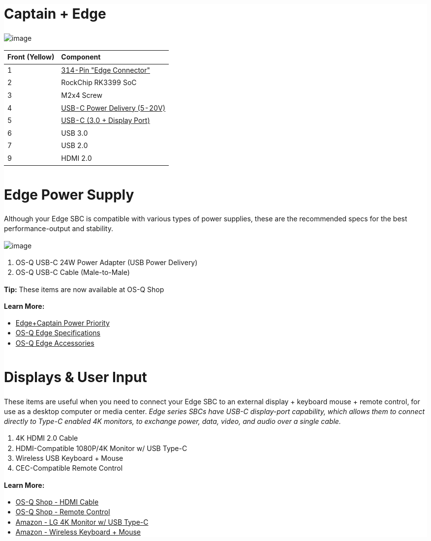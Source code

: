 # Captain + Edge
![image](/images/edge/docs_captain_with_edge_labels.jpg)

Front (Yellow)|Component|
---|:---
1|[314-Pin "Edge Connector"](https://www.OS-Q.com/product-page/edge)
2|RockChip RK3399 SoC
3|M2x4 Screw
4|[USB-C Power Delivery (5-20V)](https://docs.OS-Q.com/edge/EdgeCaptainPowerPriority.html)
5|[USB-C (3.0 + Display Port)](https://docs.OS-Q.com/edge/UpgradeViaUSBCable.html)
6|USB 3.0
7|USB 2.0
9|HDMI 2.0

# Edge Power Supply
Although your Edge SBC is compatible with various types of power supplies, these are the recommended specs for the best performance-output and stability.

![image](/images/edge/usb-c_adapter_24w_2.jpg)

1. OS-Q USB-C 24W Power Adapter (USB Power Delivery)
2. OS-Q USB-C Cable (Male-to-Male)

**Tip:** These items are now available at OS-Q Shop

**Learn More:**
* [Edge+Captain Power Priority](https://docs.OS-Q.com/edge/EdgeCaptainPowerPriority.html)
* [OS-Q Edge Specifications](https://OS-Q.com/edge)
* [OS-Q Edge Accessories](https://www.OS-Q.com/edge-add-ons)

# Displays & User Input
These items are useful when you need to connect your Edge SBC to an external display + keyboard mouse + remote control, for use as a desktop computer or media center. *Edge series SBCs have USB-C display-port capability, which allows them to connect directly to Type-C enabled 4K monitors, to exchange power, data, video, and audio over a single cable.*

1. 4K HDMI 2.0 Cable
2. HDMI-Compatible 1080P/4K Monitor w/ USB Type-C
3. Wireless USB Keyboard + Mouse
4. CEC-Compatible Remote Control

**Learn More:**
* [OS-Q Shop - HDMI Cable](https://www.OS-Q.com/product-page/hdmi-cable)
* [OS-Q Shop - Remote Control](https://www.OS-Q.com/product-page/ir-remote)
* [Amazon - LG 4K Monitor w/ USB Type-C](https://www.amazon.com/LG-27UD88-W-LED-Lit-Monitor-Type-C/dp/B01CDYB0QS/ref=sr_1_7?ie=UTF8&qid=1543993886&sr=8-7&keywords=usb-c+compatible+monitor)
* [Amazon - Wireless Keyboard + Mouse](https://www.amazon.com/s/ref=nb_sb_noss?url=search-alias%3Delectronics&field-keywords=wireless+keyboard+and+mouse&rh=n%3A172282%2Ck%3Awireless+keyboard+and+mouse)
